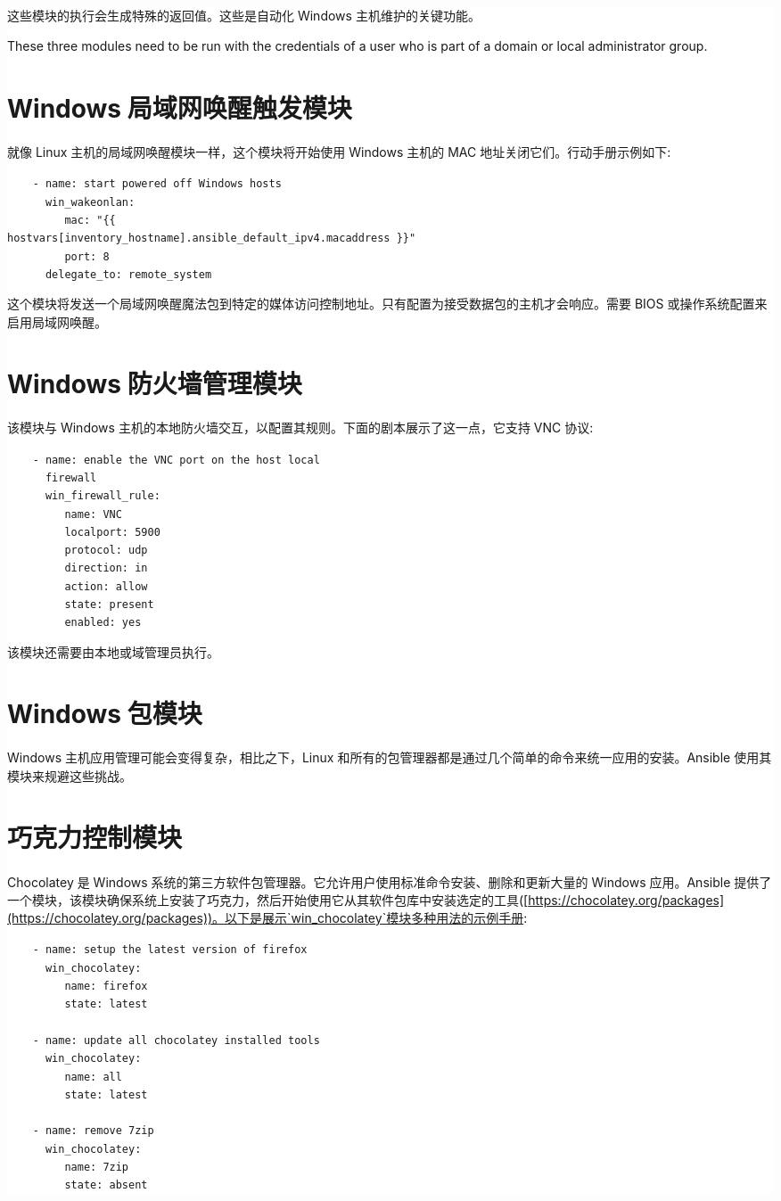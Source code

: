 这些模块的执行会生成特殊的返回值。这些是自动化 Windows 主机维护的关键功能。

These three modules need to be run with the credentials of a user who is part of a domain or local administrator group.

# Windows 局域网唤醒触发模块

就像 Linux 主机的局域网唤醒模块一样，这个模块将开始使用 Windows 主机的 MAC 地址关闭它们。行动手册示例如下:

```
    - name: start powered off Windows hosts
      win_wakeonlan:
         mac: "{{  
hostvars[inventory_hostname].ansible_default_ipv4.macaddress }}"
         port: 8
      delegate_to: remote_system
```

这个模块将发送一个局域网唤醒魔法包到特定的媒体访问控制地址。只有配置为接受数据包的主机才会响应。需要 BIOS 或操作系统配置来启用局域网唤醒。

# Windows 防火墙管理模块

该模块与 Windows 主机的本地防火墙交互，以配置其规则。下面的剧本展示了这一点，它支持 VNC 协议:

```
    - name: enable the VNC port on the host local 
      firewall
      win_firewall_rule:
         name: VNC
         localport: 5900
         protocol: udp
         direction: in
         action: allow
         state: present
         enabled: yes
```

该模块还需要由本地或域管理员执行。

# Windows 包模块

Windows 主机应用管理可能会变得复杂，相比之下，Linux 和所有的包管理器都是通过几个简单的命令来统一应用的安装。Ansible 使用其模块来规避这些挑战。

# 巧克力控制模块

Chocolatey 是 Windows 系统的第三方软件包管理器。它允许用户使用标准命令安装、删除和更新大量的 Windows 应用。Ansible 提供了一个模块，该模块确保系统上安装了巧克力，然后开始使用它从其软件包库中安装选定的工具([https://chocolatey.org/packages](https://chocolatey.org/packages))。以下是展示`win_chocolatey`模块多种用法的示例手册:

```
    - name: setup the latest version of firefox
      win_chocolatey:
         name: firefox
         state: latest

    - name: update all chocolatey installed tools
      win_chocolatey:
         name: all
         state: latest

    - name: remove 7zip
      win_chocolatey:
         name: 7zip
         state: absent
```